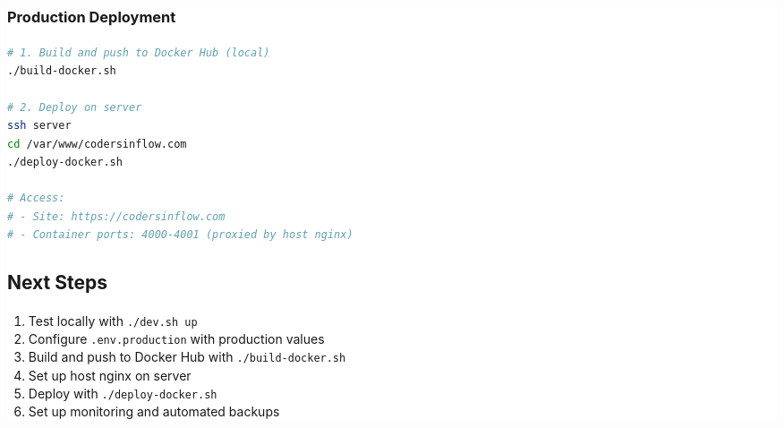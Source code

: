 ### Production Deployment
```bash
# 1. Build and push to Docker Hub (local)
./build-docker.sh

# 2. Deploy on server
ssh server
cd /var/www/codersinflow.com
./deploy-docker.sh

# Access:
# - Site: https://codersinflow.com
# - Container ports: 4000-4001 (proxied by host nginx)
```

## Next Steps

1. Test locally with `./dev.sh up`
2. Configure `.env.production` with production values
3. Build and push to Docker Hub with `./build-docker.sh`
4. Set up host nginx on server
5. Deploy with `./deploy-docker.sh`
6. Set up monitoring and automated backups